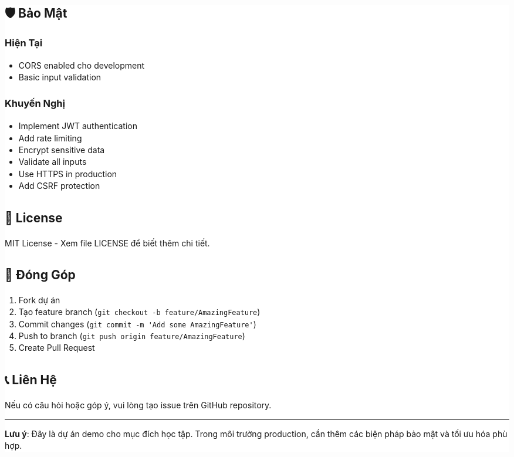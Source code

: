 ## 🛡️ Bảo Mật

### Hiện Tại
- CORS enabled cho development
- Basic input validation

### Khuyến Nghị
- Implement JWT authentication
- Add rate limiting
- Encrypt sensitive data
- Validate all inputs
- Use HTTPS in production
- Add CSRF protection

## 📝 License

MIT License - Xem file LICENSE để biết thêm chi tiết.

## 🤝 Đóng Góp

1. Fork dự án
2. Tạo feature branch (`git checkout -b feature/AmazingFeature`)
3. Commit changes (`git commit -m 'Add some AmazingFeature'`)
4. Push to branch (`git push origin feature/AmazingFeature`)
5. Create Pull Request

## 📞 Liên Hệ

Nếu có câu hỏi hoặc góp ý, vui lòng tạo issue trên GitHub repository.

---

**Lưu ý**: Đây là dự án demo cho mục đích học tập. Trong môi trường production, cần thêm các biện pháp bảo mật và tối ưu hóa phù hợp.
